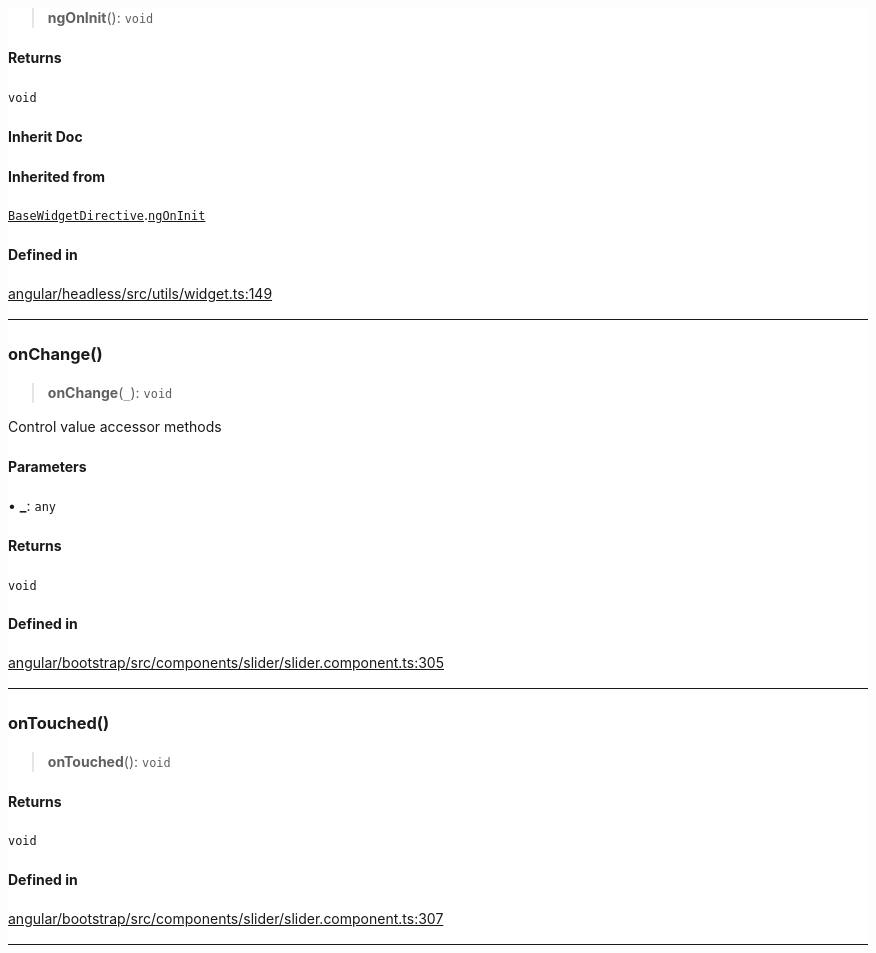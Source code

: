 > **ngOnInit**(): `void`

#### Returns

`void`

#### Inherit Doc

#### Inherited from

[`BaseWidgetDirective`](BaseWidgetDirective.md).[`ngOnInit`](BaseWidgetDirective.md#ngoninit)

#### Defined in

[angular/headless/src/utils/widget.ts:149](https://github.com/AmadeusITGroup/AgnosUI/blob/40d0f5b837a7e1944dedd48d5f3608dd236e92bb/angular/headless/src/utils/widget.ts#L149)

***

### onChange()

> **onChange**(`_`): `void`

Control value accessor methods

#### Parameters

• **\_**: `any`

#### Returns

`void`

#### Defined in

[angular/bootstrap/src/components/slider/slider.component.ts:305](https://github.com/AmadeusITGroup/AgnosUI/blob/40d0f5b837a7e1944dedd48d5f3608dd236e92bb/angular/bootstrap/src/components/slider/slider.component.ts#L305)

***

### onTouched()

> **onTouched**(): `void`

#### Returns

`void`

#### Defined in

[angular/bootstrap/src/components/slider/slider.component.ts:307](https://github.com/AmadeusITGroup/AgnosUI/blob/40d0f5b837a7e1944dedd48d5f3608dd236e92bb/angular/bootstrap/src/components/slider/slider.component.ts#L307)

***
